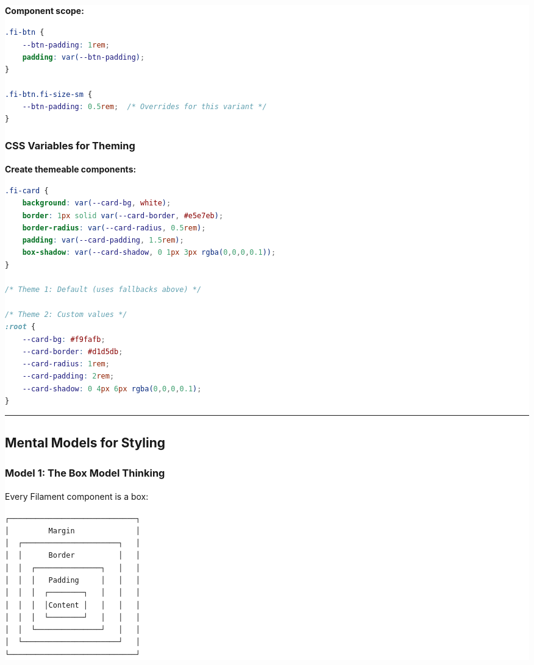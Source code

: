 **Component scope:**
```css
.fi-btn {
    --btn-padding: 1rem;
    padding: var(--btn-padding);
}

.fi-btn.fi-size-sm {
    --btn-padding: 0.5rem;  /* Overrides for this variant */
}
```

### CSS Variables for Theming

**Create themeable components:**

```css
.fi-card {
    background: var(--card-bg, white);
    border: 1px solid var(--card-border, #e5e7eb);
    border-radius: var(--card-radius, 0.5rem);
    padding: var(--card-padding, 1.5rem);
    box-shadow: var(--card-shadow, 0 1px 3px rgba(0,0,0,0.1));
}

/* Theme 1: Default (uses fallbacks above) */

/* Theme 2: Custom values */
:root {
    --card-bg: #f9fafb;
    --card-border: #d1d5db;
    --card-radius: 1rem;
    --card-padding: 2rem;
    --card-shadow: 0 4px 6px rgba(0,0,0,0.1);
}
```

---

## Mental Models for Styling

### Model 1: The Box Model Thinking

Every Filament component is a box:

```
┌─────────────────────────────┐
│         Margin              │
│  ┌──────────────────────┐   │
│  │      Border          │   │
│  │  ┌───────────────┐   │   │
│  │  │   Padding     │   │   │
│  │  │  ┌────────┐   │   │   │
│  │  │  │Content │   │   │   │
│  │  │  └────────┘   │   │   │
│  │  └───────────────┘   │   │
│  └──────────────────────┘   │
└─────────────────────────────┘
```

